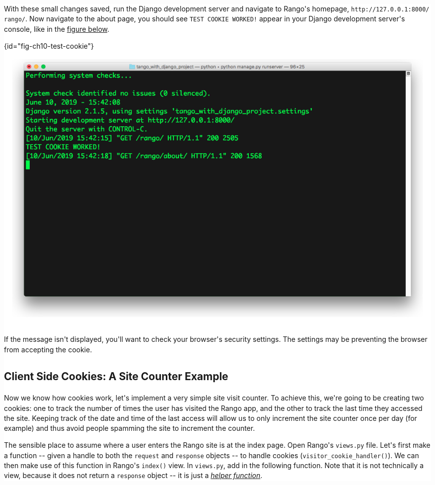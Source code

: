 With these small changes saved, run the Django development server and navigate to Rango's homepage, `http://127.0.0.1:8000/rango/`. Now navigate to the about page, you should see `TEST COOKIE WORKED!` appear in your Django development server's console, like in the [figure below](#fig-ch10-test-cookie).

{id="fig-ch10-test-cookie"}
![A screenshot of the Django development server's console output with the `TEST COOKIE WORKED!` message when the about view is requested.](images/ch10-test-cookie.png)

If the message isn't displayed, you'll want to check your browser's security settings. The settings may be preventing the browser from accepting the cookie.

## Client Side Cookies: A Site Counter Example
Now we know how cookies work, let's implement a very simple site visit counter. To achieve this, we're going to be creating two cookies: one to track the number of times the user has visited the Rango app, and the other to track the last time they accessed the site. Keeping track of the date and time of the last access will allow us to only increment the site counter once per day (for example) and thus avoid people spamming the site to increment the counter.

The sensible place to assume where a user enters the Rango site is at the index page. Open Rango's `views.py` file. Let's first make a function -- given a handle to both the `request` and `response` objects -- to handle cookies (`visitor_cookie_handler()`). We can then make use of this function in Rango's `index()` view. In `views.py`, add in the following function. Note that it is not technically a view, because it does not return a `response` object -- it is just a [*helper function*](https://web.cs.wpi.edu/~cs1101/a05/Docs/creating-helpers.html).
